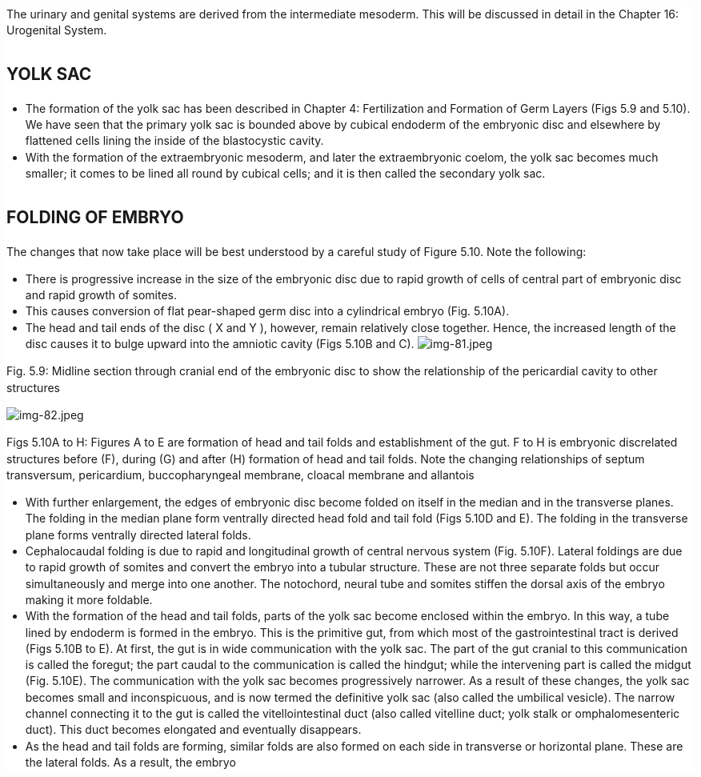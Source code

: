 The urinary and genital systems are derived from the intermediate mesoderm. This will be discussed in detail in the Chapter 16: Urogenital System.

## YOLK SAC

- The formation of the yolk sac has been described in Chapter 4: Fertilization and Formation of Germ Layers (Figs 5.9 and 5.10). We have seen that the primary yolk sac is bounded above by cubical endoderm of the embryonic disc and elsewhere by flattened cells lining the inside of the blastocystic cavity.
- With the formation of the extraembryonic mesoderm, and later the extraembryonic coelom, the yolk sac becomes much smaller; it comes to be lined all round by cubical cells; and it is then called the secondary yolk sac.


## FOLDING OF EMBRYO

The changes that now take place will be best understood by a careful study of Figure 5.10. Note the following:

- There is progressive increase in the size of the embryonic disc due to rapid growth of cells of central part of embryonic disc and rapid growth of somites.
- This causes conversion of flat pear-shaped germ disc into a cylindrical embryo (Fig. 5.10A).
- The head and tail ends of the disc ( X and Y ), however, remain relatively close together. Hence, the increased length of the disc causes it to bulge upward into the amniotic cavity (Figs 5.10B and C).
![img-81.jpeg](Medical/Preclinical/Human%20Body%20and%20Function/Embryology/Books%20in%20MD/Inderbir%20Singh/Inderbir%20Singh's%20Human%20embryology%20(2018)%20-%20libgen.li_images/img-81.jpeg.jpg)

Fig. 5.9: Midline section through cranial end of the embryonic disc to show the relationship of the pericardial cavity to other structures

![img-82.jpeg](Medical/Preclinical/Human%20Body%20and%20Function/Embryology/Books%20in%20MD/Inderbir%20Singh/Inderbir%20Singh's%20Human%20embryology%20(2018)%20-%20libgen.li_images/img-82.jpeg.jpg)

Figs 5.10A to H: Figures A to E are formation of head and tail folds and establishment of the gut. F to H is embryonic discrelated structures before (F), during (G) and after (H) formation of head and tail folds. Note the changing relationships of septum transversum, pericardium, buccopharyngeal membrane, cloacal membrane and allantois

- With further enlargement, the edges of embryonic disc become folded on itself in the median and in the transverse planes. The folding in the median plane form ventrally directed head fold and tail fold (Figs 5.10D and E). The folding in the transverse plane forms ventrally directed lateral folds.
- Cephalocaudal folding is due to rapid and longitudinal growth of central nervous system (Fig. 5.10F). Lateral foldings are due to rapid growth of somites and convert the embryo into a tubular structure. These are not three separate folds but occur simultaneously and merge into one another. The notochord, neural tube and somites stiffen the dorsal axis of the embryo making it more foldable.
- With the formation of the head and tail folds, parts of the yolk sac become enclosed within the embryo. In this way, a tube lined by endoderm is formed in the
embryo. This is the primitive gut, from which most of the gastrointestinal tract is derived (Figs 5.10B to E). At first, the gut is in wide communication with the yolk sac. The part of the gut cranial to this communication is called the foregut; the part caudal to the communication is called the hindgut; while the intervening part is called the midgut (Fig. 5.10E). The communication with the yolk sac becomes progressively narrower. As a result of these changes, the yolk sac becomes small and inconspicuous, and is now termed the definitive yolk sac (also called the umbilical vesicle). The narrow channel connecting it to the gut is called the vitellointestinal duct (also called vitelline duct; yolk stalk or omphalomesenteric duct). This duct becomes elongated and eventually disappears.
- As the head and tail folds are forming, similar folds are also formed on each side in transverse or horizontal plane. These are the lateral folds. As a result, the embryo
